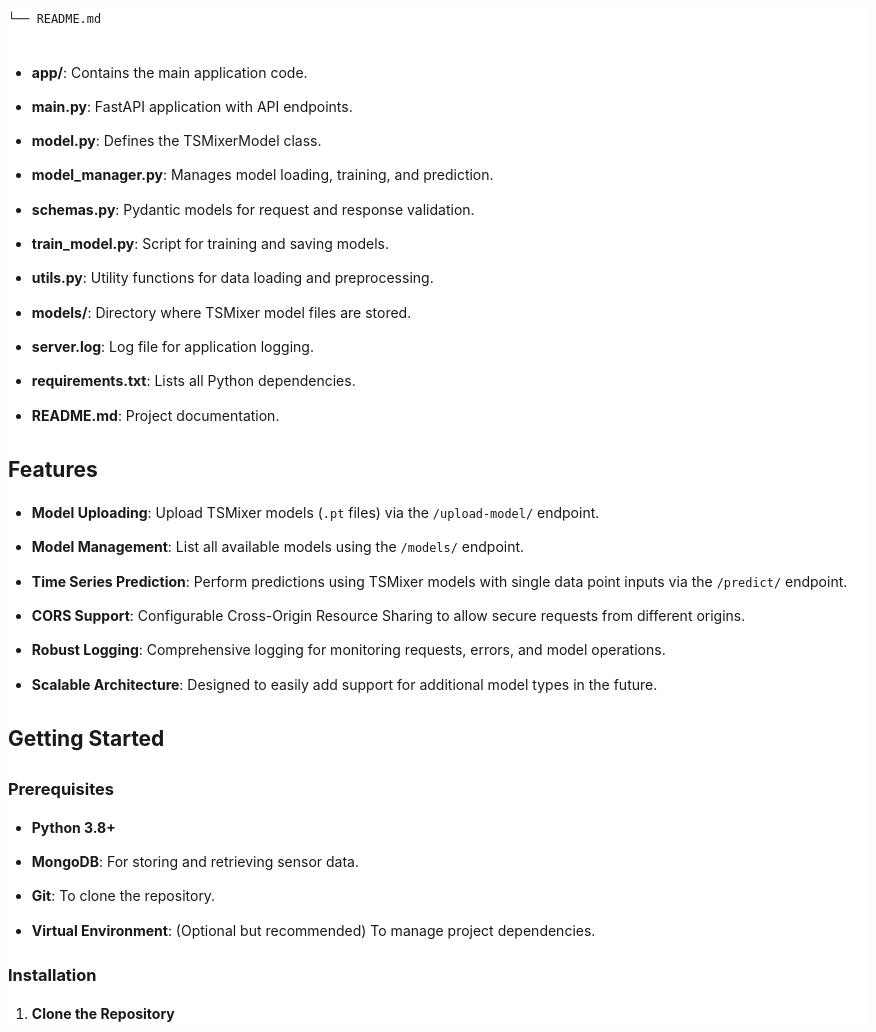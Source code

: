 ```
└── README.md


```

- **app/**: Contains the main application code.

- **main.py**: FastAPI application with API endpoints.

- **model.py**: Defines the TSMixerModel class.

- **model_manager.py**: Manages model loading, training, and prediction.

- **schemas.py**: Pydantic models for request and response validation.

- **train_model.py**: Script for training and saving models.

- **utils.py**: Utility functions for data loading and preprocessing.

- **models/**: Directory where TSMixer model files are stored.

- **server.log**: Log file for application logging.

- **requirements.txt**: Lists all Python dependencies.

- **README.md**: Project documentation.

## Features

- **Model Uploading**: Upload TSMixer models (`.pt` files) via the `/upload-model/` endpoint.

- **Model Management**: List all available models using the `/models/` endpoint.

- **Time Series Prediction**: Perform predictions using TSMixer models with single data point inputs via the `/predict/` endpoint.

- **CORS Support**: Configurable Cross-Origin Resource Sharing to allow secure requests from different origins.

- **Robust Logging**: Comprehensive logging for monitoring requests, errors, and model operations.

- **Scalable Architecture**: Designed to easily add support for additional model types in the future.

## Getting Started

### Prerequisites

- **Python 3.8+**

- **MongoDB**: For storing and retrieving sensor data.

- **Git**: To clone the repository.

- **Virtual Environment**: (Optional but recommended) To manage project dependencies.

### Installation

1.  **Clone the Repository**
